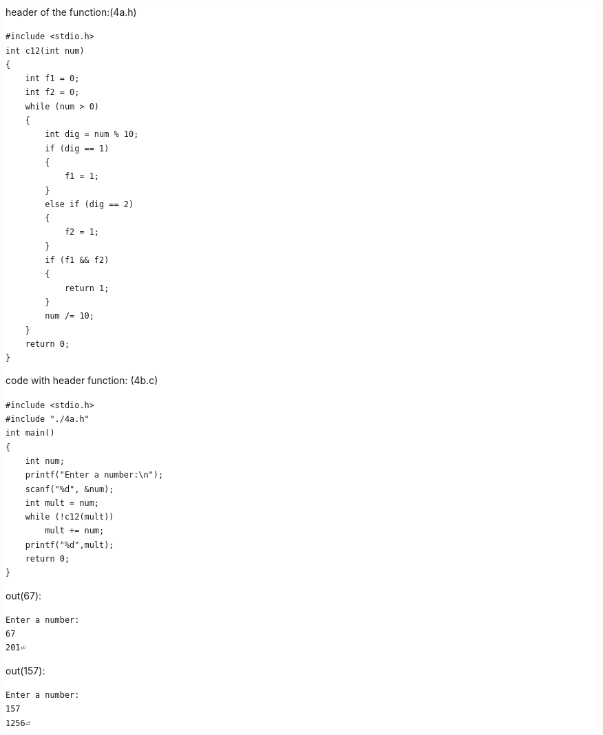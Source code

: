 header of the function:(4a.h)
```
#include <stdio.h>
int c12(int num)
{
    int f1 = 0;
    int f2 = 0;
    while (num > 0)
    {
        int dig = num % 10;
        if (dig == 1)
        {
            f1 = 1;
        } 
        else if (dig == 2)
        {
            f2 = 1;
        }
        if (f1 && f2)
        {
            return 1;
        }
        num /= 10;
    }
    return 0;
}
```

code with header function: (4b.c)
```
#include <stdio.h>
#include "./4a.h"
int main()
{
    int num;
    printf("Enter a number:\n");
    scanf("%d", &num);
    int mult = num;
    while (!c12(mult))
        mult += num;
    printf("%d",mult);
    return 0;
}
```
out(67):
```
Enter a number:
67
201⏎
```
out(157):
```
Enter a number:
157
1256⏎  
```
